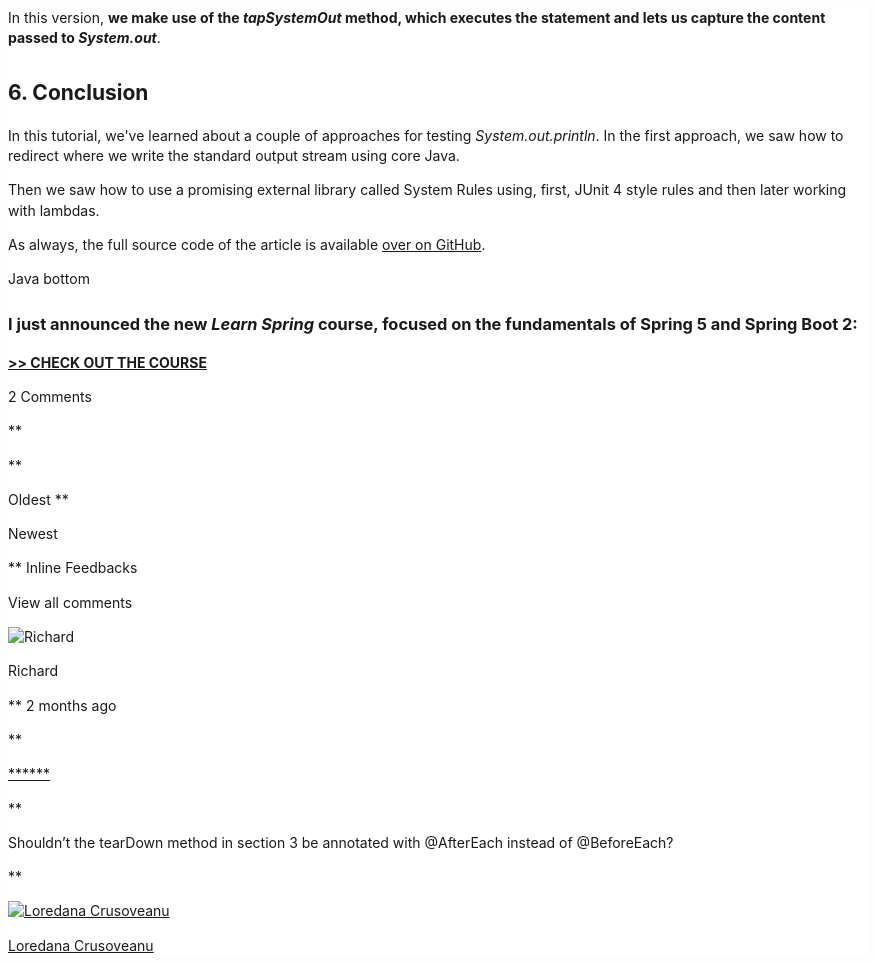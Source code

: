 In this version, **we make use of the *tapSystemOut* method, which executes the statement and lets us capture the content passed to *System.out***.

**6. Conclusion**
-----------------

In this tutorial, we've learned about a couple of approaches for testing *System.out.println*. In the first approach, we saw how to redirect where we write the standard output stream using core Java.

Then we saw how to use a promising external library called System Rules using, first, JUnit 4 style rules and then later working with lambdas.

As always, the full source code of the article is available [over on GitHub](https://github.com/eugenp/tutorials/tree/master/testing-modules/testing-libraries).

Java bottom

### **I just announced the new *Learn Spring* course, focused on the fundamentals of Spring 5 and Spring Boot 2:**

**[\>\> CHECK OUT THE COURSE](/ls-course-end)**

2 Comments

**

**

Oldest **

Newest

** Inline Feedbacks

View all comments

![Richard](https://secure.gravatar.com/avatar/32d52074dafb06d72b583254d396b884?s=64&r=g)

Richard

** 2 months ago

**

[**](https://twitter.com/intent/tweet?text=Shouldn’t%20the%20tearDown%20method%20in%20section%203%20be%20annotated%20wit...%20&url=https%3A%2F%2Fwww.baeldung.com%2Fjava-testing-system-out-println%23comment-13846 "Share On Twitter")[**](https://vk.com/share.php?url=https://www.baeldung.com/java-testing-system-out-println "Share On VKontakte")[**](https://connect.ok.ru/offer?url=https://www.baeldung.com/java-testing-system-out-println "Share On Odnoklassniki")

**

Shouldn’t the tearDown method in section 3 be annotated with @AfterEach instead of @BeforeEach?

**

[![Loredana Crusoveanu](https://secure.gravatar.com/avatar/1493876cb13e5a64541736983032d2da?s=64&r=g)](https://www.baeldung.com/author/loredana-crusoveanu/)

[Loredana Crusoveanu](https://www.baeldung.com/author/loredana-crusoveanu/)
